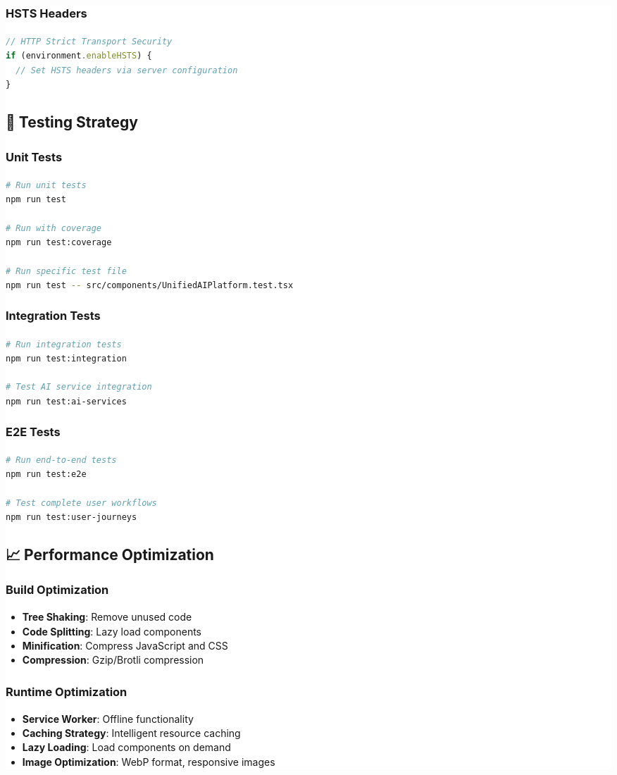 ### HSTS Headers
```typescript
// HTTP Strict Transport Security
if (environment.enableHSTS) {
  // Set HSTS headers via server configuration
}
```

## 🧪 Testing Strategy

### Unit Tests
```bash
# Run unit tests
npm run test

# Run with coverage
npm run test:coverage

# Run specific test file
npm run test -- src/components/UnifiedAIPlatform.test.tsx
```

### Integration Tests
```bash
# Run integration tests
npm run test:integration

# Test AI service integration
npm run test:ai-services
```

### E2E Tests
```bash
# Run end-to-end tests
npm run test:e2e

# Test complete user workflows
npm run test:user-journeys
```

## 📈 Performance Optimization

### Build Optimization
- **Tree Shaking**: Remove unused code
- **Code Splitting**: Lazy load components
- **Minification**: Compress JavaScript and CSS
- **Compression**: Gzip/Brotli compression

### Runtime Optimization
- **Service Worker**: Offline functionality
- **Caching Strategy**: Intelligent resource caching
- **Lazy Loading**: Load components on demand
- **Image Optimization**: WebP format, responsive images
